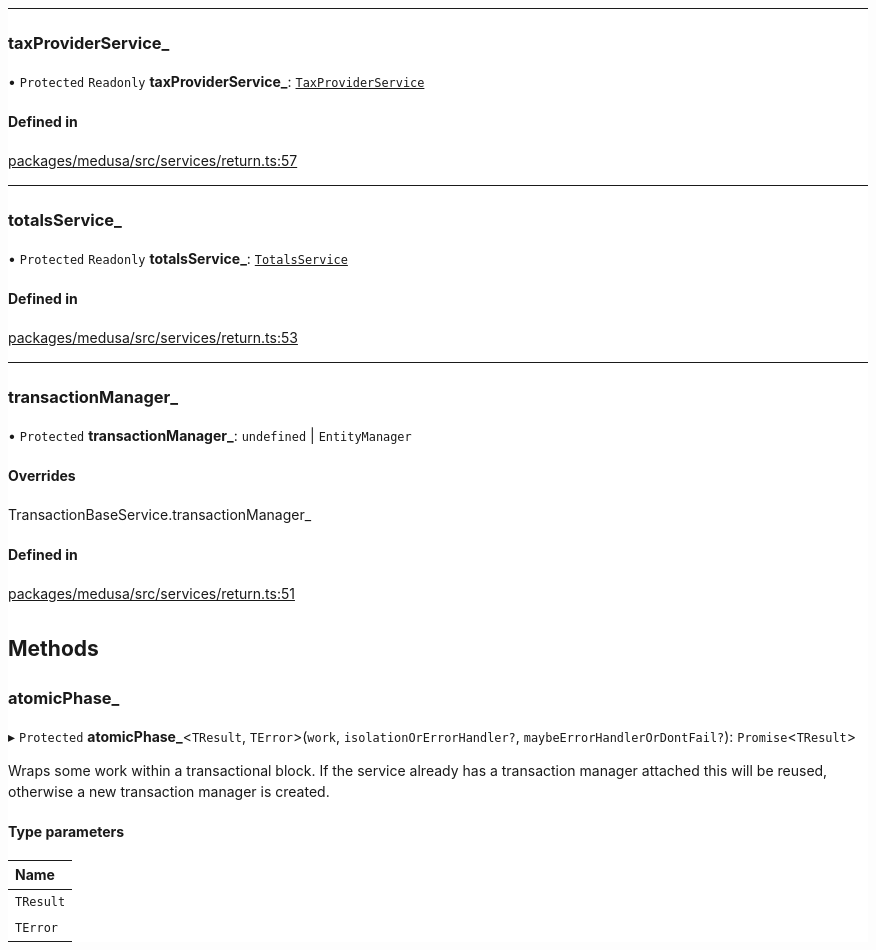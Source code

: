 ___

### taxProviderService\_

• `Protected` `Readonly` **taxProviderService\_**: [`TaxProviderService`](TaxProviderService.md)

#### Defined in

[packages/medusa/src/services/return.ts:57](https://github.com/srindom/medusa/blob/c66e9080/packages/medusa/src/services/return.ts#L57)

___

### totalsService\_

• `Protected` `Readonly` **totalsService\_**: [`TotalsService`](TotalsService.md)

#### Defined in

[packages/medusa/src/services/return.ts:53](https://github.com/srindom/medusa/blob/c66e9080/packages/medusa/src/services/return.ts#L53)

___

### transactionManager\_

• `Protected` **transactionManager\_**: `undefined` \| `EntityManager`

#### Overrides

TransactionBaseService.transactionManager\_

#### Defined in

[packages/medusa/src/services/return.ts:51](https://github.com/srindom/medusa/blob/c66e9080/packages/medusa/src/services/return.ts#L51)

## Methods

### atomicPhase\_

▸ `Protected` **atomicPhase_**<`TResult`, `TError`\>(`work`, `isolationOrErrorHandler?`, `maybeErrorHandlerOrDontFail?`): `Promise`<`TResult`\>

Wraps some work within a transactional block. If the service already has
a transaction manager attached this will be reused, otherwise a new
transaction manager is created.

#### Type parameters

| Name |
| :------ |
| `TResult` |
| `TError` |

